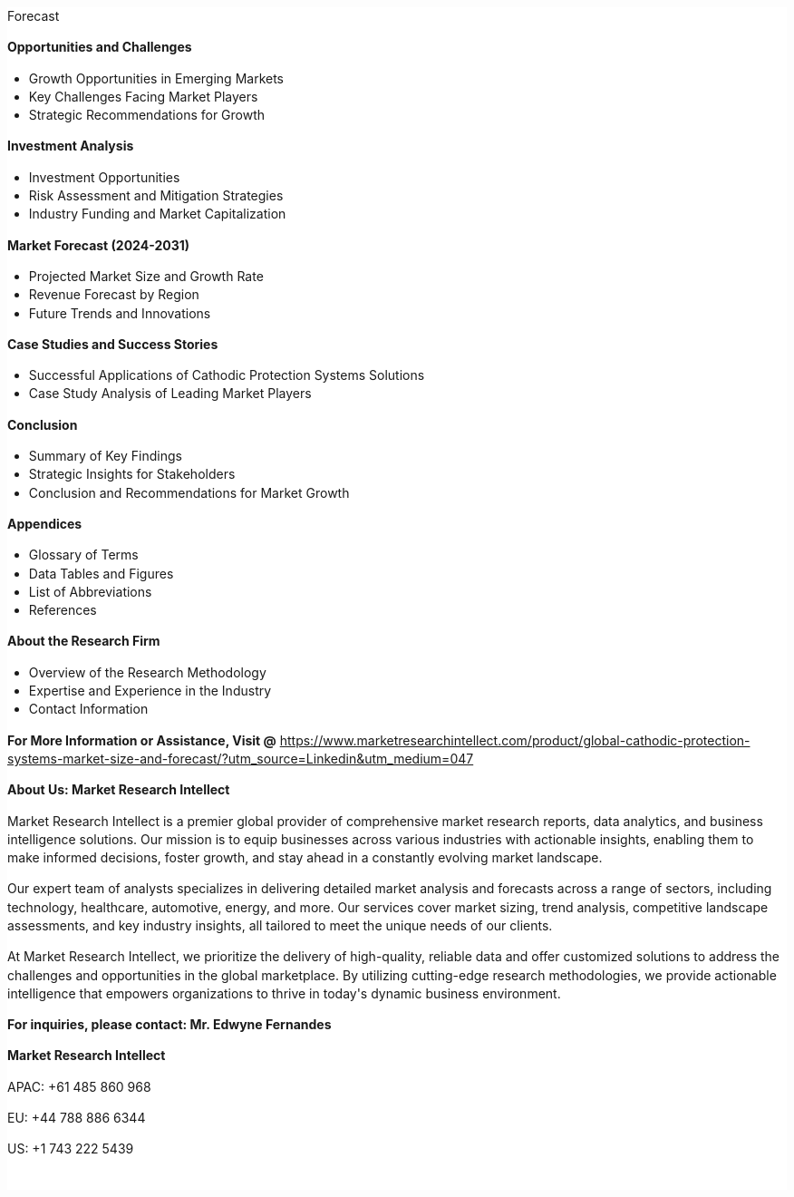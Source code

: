 Forecast</li></ul><p><strong>Opportunities and Challenges</strong></p><ul><li>Growth Opportunities in Emerging Markets</li><li>Key Challenges Facing Market Players</li><li>Strategic Recommendations for Growth</li></ul><p><strong>Investment Analysis</strong></p><ul><li>Investment Opportunities</li><li>Risk Assessment and Mitigation Strategies</li><li>Industry Funding and Market Capitalization</li></ul><p><strong>Market Forecast (2024-2031)</strong></p><ul><li>Projected Market Size and Growth Rate</li><li>Revenue Forecast by Region</li><li>Future Trends and Innovations</li></ul><p><strong>Case Studies and Success Stories</strong></p><ul><li>Successful Applications of Cathodic Protection Systems Solutions</li><li>Case Study Analysis of Leading Market Players</li></ul><p><strong>Conclusion</strong></p><ul><li>Summary of Key Findings</li><li>Strategic Insights for Stakeholders</li><li>Conclusion and Recommendations for Market Growth</li></ul><p><strong>Appendices</strong></p><ul><li>Glossary of Terms</li><li>Data Tables and Figures</li><li>List of Abbreviations</li><li>References</li></ul><p><strong>About the Research Firm</strong></p><ul><li>Overview of the Research Methodology</li><li>Expertise and Experience in the Industry</li><li>Contact Information</li></ul></div><div class="article-main__content" data-test-id="publishing-text-block"><p><span class="font-[700]"><strong>For More Information or Assistance, Visit @</strong>&nbsp;<a href="https://www.marketresearchintellect.com/product/global-cathodic-protection-systems-market-size-and-forecast/?utm_source=Linkedin&utm_medium=047">https://www.marketresearchintellect.com/product/global-cathodic-protection-systems-market-size-and-forecast/?utm_source=Linkedin&utm_medium=047</a></span></p><p><strong>About Us: Market Research Intellect</strong></p><p>Market Research Intellect is a premier global provider of comprehensive market research reports, data analytics, and business intelligence solutions. Our mission is to equip businesses across various industries with actionable insights, enabling them to make informed decisions, foster growth, and stay ahead in a constantly evolving market landscape.</p><p>Our expert team of analysts specializes in delivering detailed market analysis and forecasts across a range of sectors, including technology, healthcare, automotive, energy, and more. Our services cover market sizing, trend analysis, competitive landscape assessments, and key industry insights, all tailored to meet the unique needs of our clients.</p><p>At Market Research Intellect, we prioritize the delivery of high-quality, reliable data and offer customized solutions to address the challenges and opportunities in the global marketplace. By utilizing cutting-edge research methodologies, we provide actionable intelligence that empowers organizations to thrive in today's dynamic business environment.</p><p><strong>For inquiries, please contact: Mr. Edwyne Fernandes</strong></p><p><strong>Market Research Intellect</strong></p><p>APAC: +61 485 860 968</p><p>EU: +44 788 886 6344</p><p>US: +1 743 222 5439</p></div><div class="article-main__content" data-test-id="publishing-text-block">&nbsp;</div>
